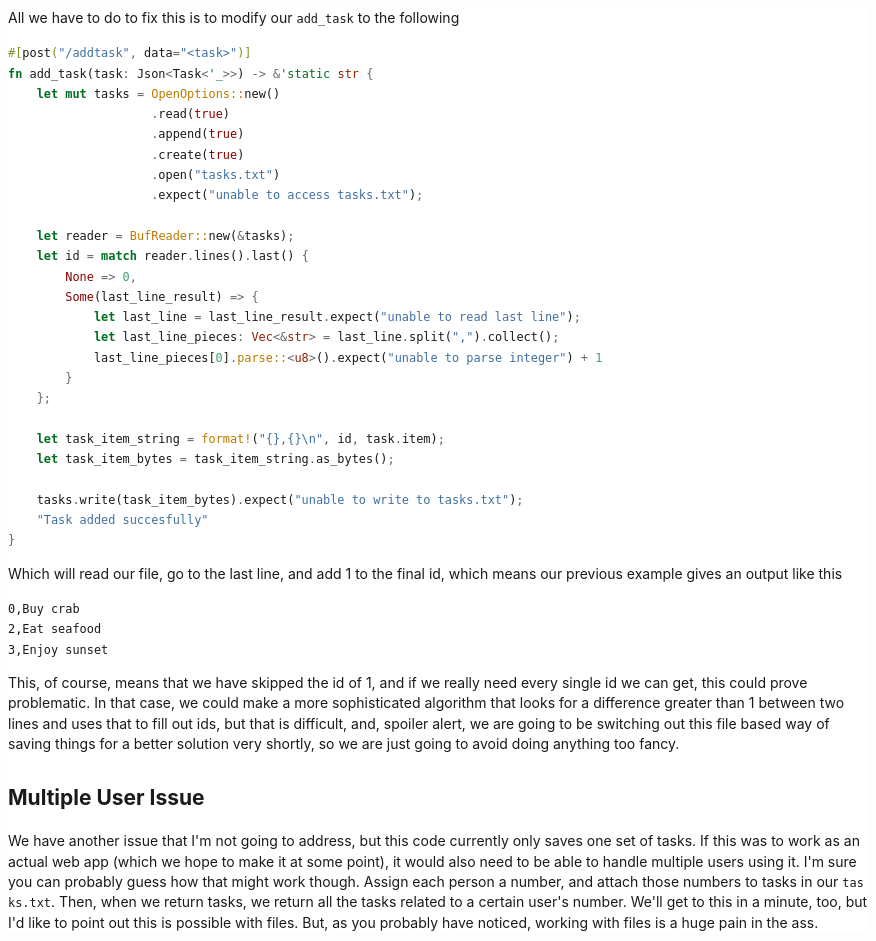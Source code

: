 All we have to do to fix this is to modify our `add_task` to the following

```rust
#[post("/addtask", data="<task>")]
fn add_task(task: Json<Task<'_>>) -> &'static str {
    let mut tasks = OpenOptions::new()
                    .read(true)
                    .append(true)
                    .create(true)
                    .open("tasks.txt")
                    .expect("unable to access tasks.txt");   

    let reader = BufReader::new(&tasks);
    let id = match reader.lines().last() {
        None => 0,
        Some(last_line_result) => {
            let last_line = last_line_result.expect("unable to read last line");
            let last_line_pieces: Vec<&str> = last_line.split(",").collect();
            last_line_pieces[0].parse::<u8>().expect("unable to parse integer") + 1
        }
    };

    let task_item_string = format!("{},{}\n", id, task.item);
    let task_item_bytes = task_item_string.as_bytes();

    tasks.write(task_item_bytes).expect("unable to write to tasks.txt");
    "Task added succesfully"
}
```

Which will read our file, go to the last line, and add 1 to the final id, which means our previous example gives an output like this

```
0,Buy crab
2,Eat seafood
3,Enjoy sunset
```

This, of course, means that we have skipped the id of 1, and if we really need every single id we can get, this could prove problematic. In that case, we could make a more sophisticated algorithm that looks for a difference greater than 1 between two lines and uses that to fill out ids, but that is difficult, and, spoiler alert, we are going to be switching out this file based way of saving things for a better solution very shortly, so we are just going to avoid doing anything too fancy.

## Multiple User Issue

We have another issue that I'm not going to address, but this code currently only saves one set of tasks. If this was to work as an actual web app (which we hope to make it at some point), it would also need to be able to handle multiple users using it. I'm sure you can probably guess how that might work though. Assign each person a number, and attach those numbers to tasks in our `tasks.txt`. Then, when we return tasks, we return all the tasks related to a certain user's number. We'll get to this in a minute, too, but I'd like to point out this is possible with files. But, as you probably have noticed, working with files is a huge pain in the ass.

